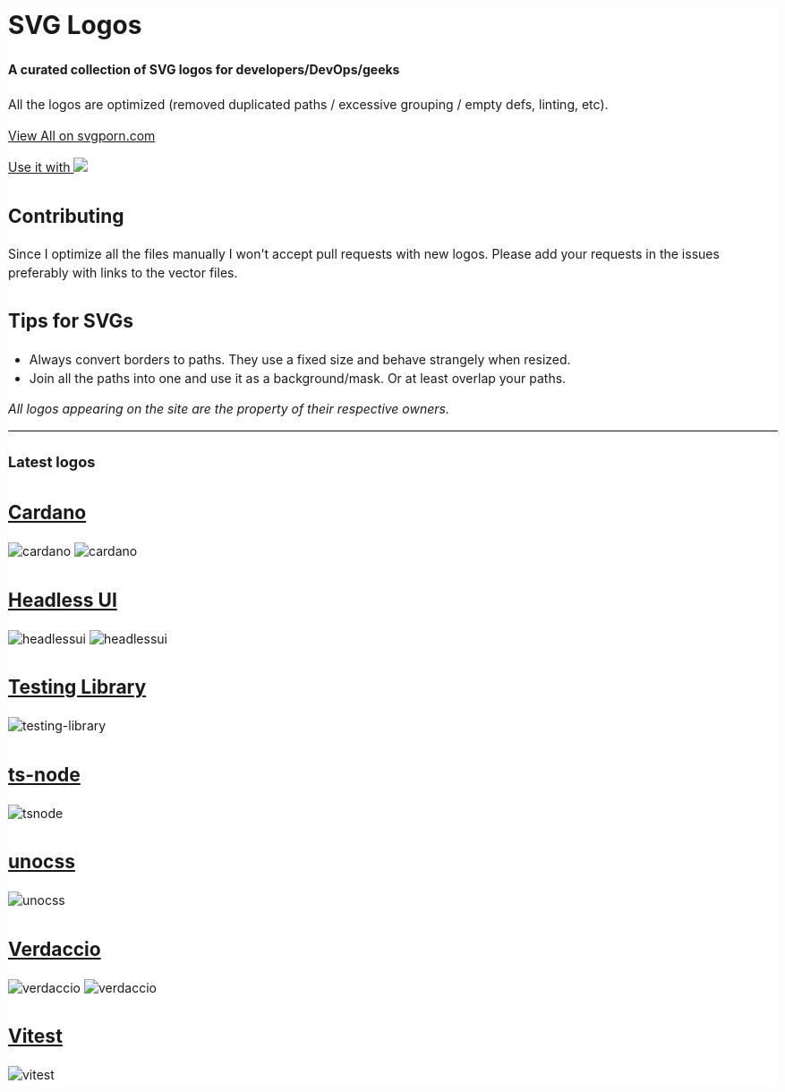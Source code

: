SVG Logos
====================
#### A curated collection of SVG logos for developers/DevOps/geeks
All the logos are optimized (removed duplicated paths / excessive grouping / empty defs, linting, etc).

[View All on svgporn.com](http://svgporn.com)

[Use it with <img src="https://images.squarespace-cdn.com/content/v1/576dc6d2579fb313163ccfa0/1524922049476-UE1GUAQT1VWB38YB5TQ1/DrawIO.png?format=750w" width="70">](https://app.diagrams.net/?splash=0&clibs=Uhttps%3A%2F%2Fraw.githubusercontent.com%2Fmlesaout%2Fdrawio-libs%2Fmain%2Fsvgporn.xml)


## Contributing
Since I optimize all the files manually I won't accept pull requests with new logos.
Please add your requests in the issues preferably with links to the vector files.

## Tips for SVGs
* Always convert borders to paths. They use a fixed size and behave strangely when resized.
* Join all the paths into one and use it as a background/mask. Or at least overlap your paths.

*All logos appearing on the site are the property of their respective owners.*

---
### Latest logos

## <a href="https://cardano.org/" target="_blank">Cardano</a>
![cardano](https://cdn.svgporn.com/logos/cardano-icon.svg)
![cardano](https://cdn.svgporn.com/logos/cardano.svg)
## <a href="https://headlessui.dev/" target="_blank">Headless UI</a>
![headlessui](https://cdn.svgporn.com/logos/headlessui-icon.svg)
![headlessui](https://cdn.svgporn.com/logos/headlessui.svg)
## <a href="https://testing-library.com/" target="_blank">Testing Library</a>
![testing-library](https://cdn.svgporn.com/logos/testing-library.svg)
## <a href="https://typestrong.org/ts-node/" target="_blank">ts-node</a>
![tsnode](https://cdn.svgporn.com/logos/tsnode.svg)
## <a href="https://unocss.antfu.me/" target="_blank">unocss</a>
![unocss](https://cdn.svgporn.com/logos/unocss.svg)
## <a href="https://verdaccio.org/" target="_blank">Verdaccio</a>
![verdaccio](https://cdn.svgporn.com/logos/verdaccio-icon.svg)
![verdaccio](https://cdn.svgporn.com/logos/verdaccio.svg)
## <a href="https://vitest.dev/" target="_blank">Vitest</a>
![vitest](https://cdn.svgporn.com/logos/vitest.svg)